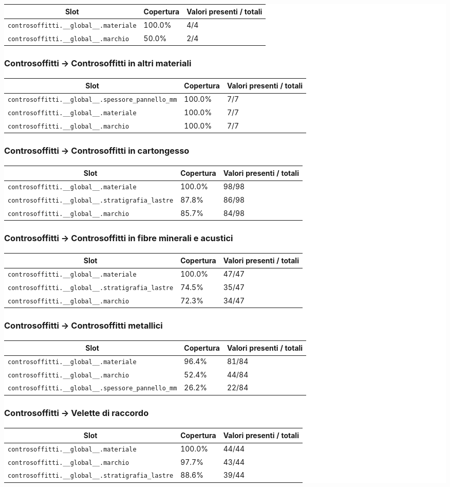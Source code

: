 | Slot | Copertura | Valori presenti / totali |
| --- | --- | --- |
| `controsoffitti.__global__.materiale` | 100.0% | 4/4 |
| `controsoffitti.__global__.marchio` | 50.0% | 2/4 |

### Controsoffitti → Controsoffitti in altri materiali

| Slot | Copertura | Valori presenti / totali |
| --- | --- | --- |
| `controsoffitti.__global__.spessore_pannello_mm` | 100.0% | 7/7 |
| `controsoffitti.__global__.materiale` | 100.0% | 7/7 |
| `controsoffitti.__global__.marchio` | 100.0% | 7/7 |

### Controsoffitti → Controsoffitti in cartongesso

| Slot | Copertura | Valori presenti / totali |
| --- | --- | --- |
| `controsoffitti.__global__.materiale` | 100.0% | 98/98 |
| `controsoffitti.__global__.stratigrafia_lastre` | 87.8% | 86/98 |
| `controsoffitti.__global__.marchio` | 85.7% | 84/98 |

### Controsoffitti → Controsoffitti in fibre minerali e acustici

| Slot | Copertura | Valori presenti / totali |
| --- | --- | --- |
| `controsoffitti.__global__.materiale` | 100.0% | 47/47 |
| `controsoffitti.__global__.stratigrafia_lastre` | 74.5% | 35/47 |
| `controsoffitti.__global__.marchio` | 72.3% | 34/47 |

### Controsoffitti → Controsoffitti metallici

| Slot | Copertura | Valori presenti / totali |
| --- | --- | --- |
| `controsoffitti.__global__.materiale` | 96.4% | 81/84 |
| `controsoffitti.__global__.marchio` | 52.4% | 44/84 |
| `controsoffitti.__global__.spessore_pannello_mm` | 26.2% | 22/84 |

### Controsoffitti → Velette di raccordo

| Slot | Copertura | Valori presenti / totali |
| --- | --- | --- |
| `controsoffitti.__global__.materiale` | 100.0% | 44/44 |
| `controsoffitti.__global__.marchio` | 97.7% | 43/44 |
| `controsoffitti.__global__.stratigrafia_lastre` | 88.6% | 39/44 |
